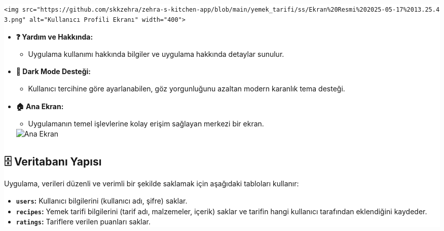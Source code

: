     <img src="https://github.com/skkzehra/zehra-s-kitchen-app/blob/main/yemek_tarifi/ss/Ekran%20Resmi%202025-05-17%2013.25.43.png" alt="Kullanıcı Profili Ekranı" width="400">

* **❓ Yardım ve Hakkında:**
    * Uygulama kullanımı hakkında bilgiler ve uygulama hakkında detaylar sunulur.

* **🌙 Dark Mode Desteği:**
    * Kullanıcı tercihine göre ayarlanabilen, göz yorgunluğunu azaltan modern karanlık tema desteği.

* **🏠 Ana Ekran:**
    * Uygulamanın temel işlevlerine kolay erişim sağlayan merkezi bir ekran.

    <img src="(https://github.com/skkzehra/zehra-s-kitchen-app/blob/main/yemek_tarifi/ss/Ekran%20Resmi%202025-05-17%2013.21.48.png)" alt="Ana Ekran" width="400">

## 🗄️ Veritabanı Yapısı

Uygulama, verileri düzenli ve verimli bir şekilde saklamak için aşağıdaki tabloları kullanır:

* **`users`:** Kullanıcı bilgilerini (kullanıcı adı, şifre) saklar.
* **`recipes`:** Yemek tarifi bilgilerini (tarif adı, malzemeler, içerik) saklar ve tarifin hangi kullanıcı tarafından eklendiğini kaydeder.
* **`ratings`:** Tariflere verilen puanları saklar.
